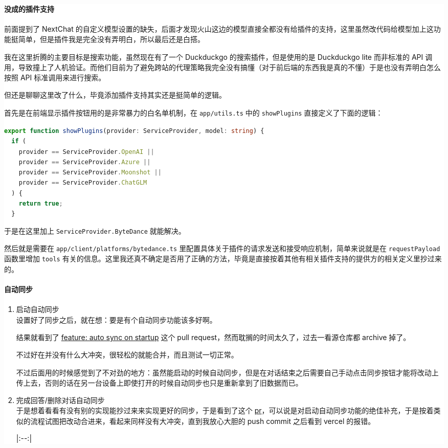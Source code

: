 #### 没成的插件支持

前面提到了 NextChat 的自定义模型设置的缺失，后面才发现火山这边的模型直接全都没有给插件的支持，这里虽然改代码给模型加上这功能挺简单，但是插件我是完全没有弄明白，所以最后还是白搭。  

我在这里折腾的主要目标是搜索功能，虽然现在有了一个 Duckduckgo 的搜索插件，但是使用的是 Duckduckgo lite 而非标准的 API 调用，导致撞上了人机验证。而他们目前为了避免跨站的代理策略我完全没有搞懂（对于前后端的东西我是真的不懂）于是也没有弄明白怎么按照 API 标准调用来进行搜索。  


但还是聊聊这里改了什么，毕竟添加插件支持其实还是挺简单的逻辑。  

首先是在前端显示插件按钮用的是非常暴力的白名单机制，在 `app/utils.ts` 中的 `showPlugins` 直接定义了下面的逻辑：  

```ts
export function showPlugins(provider: ServiceProvider, model: string) {
  if (
    provider == ServiceProvider.OpenAI ||
    provider == ServiceProvider.Azure ||
    provider == ServiceProvider.Moonshot ||
    provider == ServiceProvider.ChatGLM
  ) {
    return true;
  }
```

于是在这里加上 `ServiceProvider.ByteDance` 就能解决。  

然后就是需要在 `app/client/platforms/bytedance.ts` 里配置具体关于插件的请求发送和接受响应机制，简单来说就是在 `requestPayload` 函数里增加 `tools` 有关的信息。这里我还真不确定是否用了正确的方法，毕竟是直接按着其他有相关插件支持的提供方的相关定义里抄过来的。  

#### 自动同步

1. 启动自动同步  
    设置好了同步之后，就在想：要是有个自动同步功能该多好啊。  

    结果就看到了 [feature: auto sync on startup](https://github.com/ChatGPTNextWeb/NextChat/pull/5700) 这个 pull request，然而耽搁的时间太久了，过去一看源仓库都 archive 掉了。  

    不过好在并没有什么大冲突，很轻松的就能合并，而且测试一切正常。  

    不过后面用的时候感觉到了不对劲的地方：虽然能启动的时候自动同步，但是在对话结束之后需要自己手动点击同步按钮才能将改动上传上去，否则的话在另一台设备上即使打开的时候自动同步也只是重新拿到了旧数据而已。  

2. 完成回答/删除对话自动同步  
    于是想着看看有没有别的实现能抄过来来实现更好的同步，于是看到了这个 [pr](https://github.com/ChatGPTNextWeb/NextChat/pull/5236)，可以说是对启动自动同步功能的绝佳补充，于是按着类似的流程试图把改动合进来，看起来同样没有大冲突，直到我放心大胆的 push commit 之后看到 vercel 的报错。  

    |:--:|